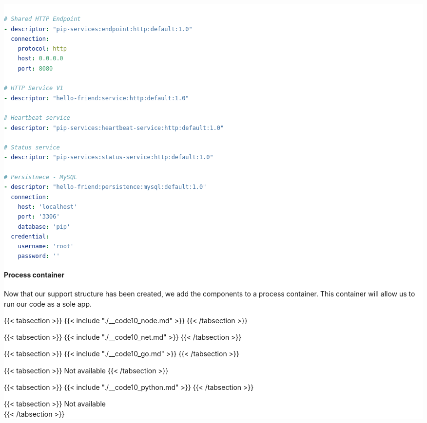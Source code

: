 ```yaml

# Shared HTTP Endpoint
- descriptor: "pip-services:endpoint:http:default:1.0"
  connection:
    protocol: http
    host: 0.0.0.0
    port: 8080

# HTTP Service V1
- descriptor: "hello-friend:service:http:default:1.0"

# Heartbeat service
- descriptor: "pip-services:heartbeat-service:http:default:1.0"

# Status service
- descriptor: "pip-services:status-service:http:default:1.0"

# Persistnece - MySQL
- descriptor: "hello-friend:persistence:mysql:default:1.0"
  connection:
    host: 'localhost'
    port: '3306'
    database: 'pip'
  credential:
    username: 'root'
    password: ''
```

#### Process container

Now that our support structure has been created, we add the components to a process container. This container will allow us to run our code as a sole app.

{{< tabsection >}}
   {{< include "./__code10_node.md" >}}
{{< /tabsection >}}

{{< tabsection >}}
   {{< include "./__code10_net.md" >}}
{{< /tabsection >}}

{{< tabsection >}}
   {{< include "./__code10_go.md" >}}
{{< /tabsection >}}

{{< tabsection >}}
  Not available 
{{< /tabsection >}}

{{< tabsection >}}
  {{< include "./__code10_python.md" >}}
{{< /tabsection >}}

{{< tabsection >}}
  Not available  
{{< /tabsection >}}
